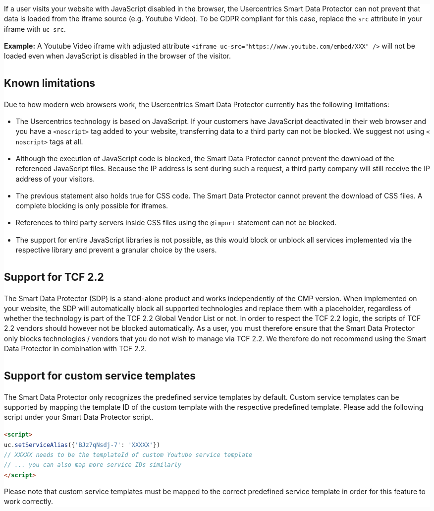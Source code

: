 If a user visits your website with JavaScript disabled in the browser, the Usercentrics Smart Data Protector can not prevent that data is loaded from the iframe source (e.g. Youtube Video). To be GDPR compliant for this case, replace the `src` attribute in your iframe with `uc-src`.

**Example:** A Youtube Video iframe with adjusted attribute `<iframe uc-src="https://www.youtube.com/embed/XXX" />` will not be loaded even when JavaScript is disabled in the browser of the visitor.

## Known limitations

Due to how modern web browsers work, the Usercentrics Smart Data Protector currently has the following limitations:

- The Usercentrics technology is based on JavaScript. If your customers have JavaScript deactivated in their web browser and you have a `<noscript>` tag added to your website, transferring data to a third party can not be blocked. We suggest not using `<noscript>` tags at all.

- Although the execution of JavaScript code is blocked, the Smart Data Protector cannot prevent the download of the referenced JavaScript files. Because the IP address is sent during such a request, a third party company will still receive the IP address of your visitors.

- The previous statement also holds true for CSS code. The Smart Data Protector cannot prevent the download of CSS files. A complete blocking is only possible for iframes.

- References to third party servers inside CSS files using the `@import` statement can not be blocked.

- The support for entire JavaScript libraries is not possible, as this would block or unblock all services implemented via the respective library and prevent a granular choice by the users.

## Support for TCF 2.2

The Smart Data Protector (SDP) is a stand-alone product and works independently of the CMP version. When implemented on your website, the SDP will automatically block all supported technologies and replace them with a placeholder, regardless of whether the technology is part of the TCF 2.2 Global Vendor List or not. In order to respect the TCF 2.2 logic, the scripts of TCF 2.2 vendors should however not be blocked automatically. As a user, you must therefore ensure that the Smart Data Protector only blocks technologies / vendors that you do not wish to manage via TCF 2.2. We therefore do not recommend using the Smart Data Protector in combination with TCF 2.2.

## Support for custom service templates

The Smart Data Protector only recognizes the predefined service templates by default. Custom service templates can be supported by mapping the template ID of the custom template with the respective predefined template. Please add the following script under your Smart Data Protector script.

```html title="Service template mapping"
<script>
uc.setServiceAlias({'BJz7qNsdj-7': 'XXXXX'}) 
// XXXXX needs to be the templateId of custom Youtube service template
// ... you can also map more service IDs similarly
</script>
```
Please note that custom service templates must be mapped to the correct predefined service template in order for this feature to work correctly.
